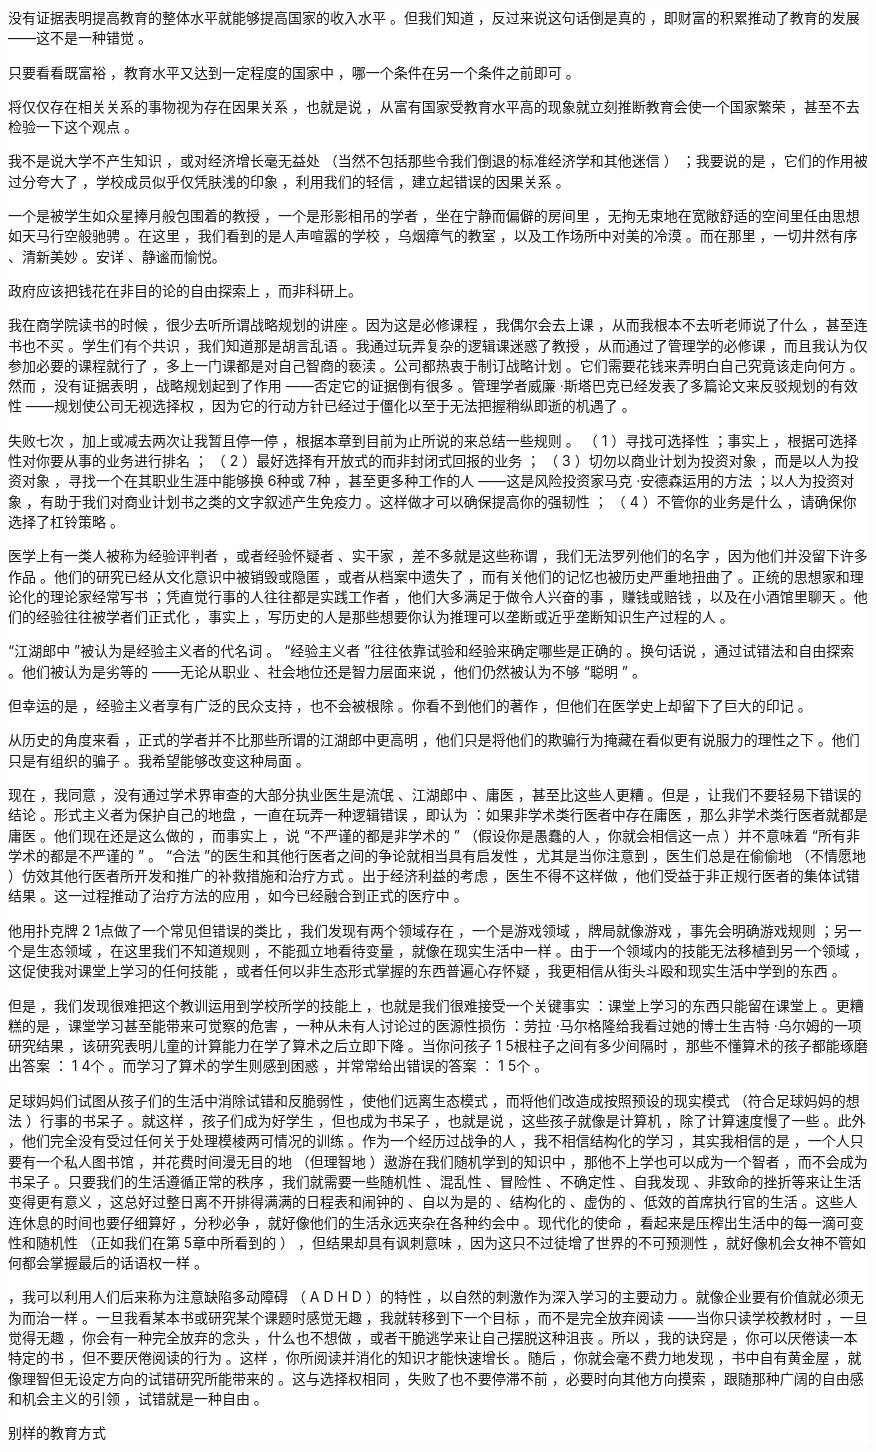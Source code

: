没有证据表明提高教育的整体水平就能够提高国家的收入水平 。但我们知道 ，反过来说这句话倒是真的 ，即财富的积累推动了教育的发展 ——这不是一种错觉 。

只要看看既富裕 ，教育水平又达到一定程度的国家中 ，哪一个条件在另一个条件之前即可 。

将仅仅存在相关关系的事物视为存在因果关系 ，也就是说 ，从富有国家受教育水平高的现象就立刻推断教育会使一个国家繁荣 ，甚至不去检验一下这个观点 。

我不是说大学不产生知识 ，或对经济增长毫无益处 （当然不包括那些令我们倒退的标准经济学和其他迷信 ） ；我要说的是 ，它们的作用被过分夸大了 ，学校成员似乎仅凭肤浅的印象 ，利用我们的轻信 ，建立起错误的因果关系 。

一个是被学生如众星捧月般包围着的教授 ，一个是形影相吊的学者 ，坐在宁静而偏僻的房间里 ，无拘无束地在宽敞舒适的空间里任由思想如天马行空般驰骋 。在这里 ，我们看到的是人声喧嚣的学校 ，乌烟瘴气的教室 ，以及工作场所中对美的冷漠 。而在那里 ，一切井然有序 、清新美妙 。安详 、静谧而愉悦。

政府应该把钱花在非目的论的自由探索上 ，而非科研上。

我在商学院读书的时候 ，很少去听所谓战略规划的讲座 。因为这是必修课程 ，我偶尔会去上课 ，从而我根本不去听老师说了什么 ，甚至连书也不买 。学生们有个共识 ，我们知道那是胡言乱语 。我通过玩弄复杂的逻辑课迷惑了教授 ，从而通过了管理学的必修课 ，而且我认为仅参加必要的课程就行了 ，多上一门课都是对自己智商的亵渎 。公司都热衷于制订战略计划 。它们需要花钱来弄明白自己究竟该走向何方 。然而 ，没有证据表明 ，战略规划起到了作用 ——否定它的证据倒有很多 。管理学者威廉 ·斯塔巴克已经发表了多篇论文来反驳规划的有效性 ——规划使公司无视选择权 ，因为它的行动方针已经过于僵化以至于无法把握稍纵即逝的机遇了 。

失败七次 ，加上或减去两次让我暂且停一停 ，根据本章到目前为止所说的来总结一些规则 。 （ 1 ）寻找可选择性 ；事实上 ，根据可选择性对你要从事的业务进行排名 ； （ 2 ）最好选择有开放式的而非封闭式回报的业务 ； （ 3 ）切勿以商业计划为投资对象 ，而是以人为投资对象 ，寻找一个在其职业生涯中能够换 6种或 7种 ，甚至更多种工作的人 ——这是风险投资家马克 ·安德森运用的方法 ；以人为投资对象 ，有助于我们对商业计划书之类的文字叙述产生免疫力 。这样做才可以确保提高你的强韧性 ； （ 4 ）不管你的业务是什么 ，请确保你选择了杠铃策略 。

医学上有一类人被称为经验评判者 ，或者经验怀疑者 、实干家 ，差不多就是这些称谓 ，我们无法罗列他们的名字 ，因为他们并没留下许多作品 。他们的研究已经从文化意识中被销毁或隐匿 ，或者从档案中遗失了 ，而有关他们的记忆也被历史严重地扭曲了 。正统的思想家和理论化的理论家经常写书 ；凭直觉行事的人往往都是实践工作者 ，他们大多满足于做令人兴奋的事 ，赚钱或赔钱 ，以及在小酒馆里聊天 。他们的经验往往被学者们正式化 ，事实上 ，写历史的人是那些想要你认为推理可以垄断或近乎垄断知识生产过程的人 。

“江湖郎中 ”被认为是经验主义者的代名词 。 “经验主义者 ”往往依靠试验和经验来确定哪些是正确的 。换句话说 ，通过试错法和自由探索 。他们被认为是劣等的 ——无论从职业 、社会地位还是智力层面来说 ，他们仍然被认为不够 “聪明 ” 。

但幸运的是 ，经验主义者享有广泛的民众支持 ，也不会被根除 。你看不到他们的著作 ，但他们在医学史上却留下了巨大的印记 。

从历史的角度来看 ，正式的学者并不比那些所谓的江湖郎中更高明 ，他们只是将他们的欺骗行为掩藏在看似更有说服力的理性之下 。他们只是有组织的骗子 。我希望能够改变这种局面 。

现在 ，我同意 ，没有通过学术界审查的大部分执业医生是流氓 、江湖郎中 、庸医 ，甚至比这些人更糟 。但是 ，让我们不要轻易下错误的结论 。形式主义者为保护自己的地盘 ，一直在玩弄一种逻辑错误 ，即认为 ：如果非学术类行医者中存在庸医 ，那么非学术类行医者就都是庸医 。他们现在还是这么做的 ，而事实上 ，说 “不严谨的都是非学术的 ” （假设你是愚蠢的人 ，你就会相信这一点 ）并不意味着 “所有非学术的都是不严谨的 ” 。 “合法 ”的医生和其他行医者之间的争论就相当具有启发性 ，尤其是当你注意到 ，医生们总是在偷偷地 （不情愿地 ）仿效其他行医者所开发和推广的补救措施和治疗方式 。出于经济利益的考虑 ，医生不得不这样做 ，他们受益于非正规行医者的集体试错结果 。这一过程推动了治疗方法的应用 ，如今已经融合到正式的医疗中 。

他用扑克牌 2 1点做了一个常见但错误的类比 ，我们发现有两个领域存在 ，一个是游戏领域 ，牌局就像游戏 ，事先会明确游戏规则 ；另一个是生态领域 ，在这里我们不知道规则 ，不能孤立地看待变量 ，就像在现实生活中一样 。由于一个领域内的技能无法移植到另一个领域 ，这促使我对课堂上学习的任何技能 ，或者任何以非生态形式掌握的东西普遍心存怀疑 ，我更相信从街头斗殴和现实生活中学到的东西 。

但是 ，我们发现很难把这个教训运用到学校所学的技能上 ，也就是我们很难接受一个关键事实 ：课堂上学习的东西只能留在课堂上 。更糟糕的是 ，课堂学习甚至能带来可觉察的危害 ，一种从未有人讨论过的医源性损伤 ：劳拉 ·马尔格隆给我看过她的博士生吉特 ·乌尔姆的一项研究结果 ，该研究表明儿童的计算能力在学了算术之后立即下降 。当你问孩子 1 5根柱子之间有多少间隔时 ，那些不懂算术的孩子都能琢磨出答案 ： 1 4个 。而学习了算术的学生则感到困惑 ，并常常给出错误的答案 ： 1 5个 。

足球妈妈们试图从孩子们的生活中消除试错和反脆弱性 ，使他们远离生态模式 ，而将他们改造成按照预设的现实模式 （符合足球妈妈的想法 ）行事的书呆子 。就这样 ，孩子们成为好学生 ，但也成为书呆子 ，也就是说 ，这些孩子就像是计算机 ，除了计算速度慢了一些 。此外 ，他们完全没有受过任何关于处理模棱两可情况的训练 。作为一个经历过战争的人 ，我不相信结构化的学习 ，其实我相信的是 ，一个人只要有一个私人图书馆 ，并花费时间漫无目的地 （但理智地 ）遨游在我们随机学到的知识中 ，那他不上学也可以成为一个智者 ，而不会成为书呆子 。只要我们的生活遵循正常的秩序 ，我们就需要一些随机性 、混乱性 、冒险性 、不确定性 、自我发现 、非致命的挫折等来让生活变得更有意义 ，这总好过整日离不开排得满满的日程表和闹钟的 、自以为是的 、结构化的 、虚伪的 、低效的首席执行官的生活 。这些人连休息的时间也要仔细算好 ，分秒必争 ，就好像他们的生活永远夹杂在各种约会中 。现代化的使命 ，看起来是压榨出生活中的每一滴可变性和随机性 （正如我们在第 5章中所看到的 ） ，但结果却具有讽刺意味 ，因为这只不过徒增了世界的不可预测性 ，就好像机会女神不管如何都会掌握最后的话语权一样 。

，我可以利用人们后来称为注意缺陷多动障碍 （ A D H D ）的特性 ，以自然的刺激作为深入学习的主要动力 。就像企业要有价值就必须无为而治一样 。一旦我看某本书或研究某个课题时感觉无趣 ，我就转移到下一个目标 ，而不是完全放弃阅读 ——当你只读学校教材时 ，一旦觉得无趣 ，你会有一种完全放弃的念头 ，什么也不想做 ，或者干脆逃学来让自己摆脱这种沮丧 。所以 ，我的诀窍是 ，你可以厌倦读一本特定的书 ，但不要厌倦阅读的行为 。这样 ，你所阅读并消化的知识才能快速增长 。随后 ，你就会毫不费力地发现 ，书中自有黄金屋 ，就像理智但无设定方向的试错研究所能带来的 。这与选择权相同 ，失败了也不要停滞不前 ，必要时向其他方向摸索 ，跟随那种广阔的自由感和机会主义的引领 ，试错就是一种自由 。

别样的教育方式
